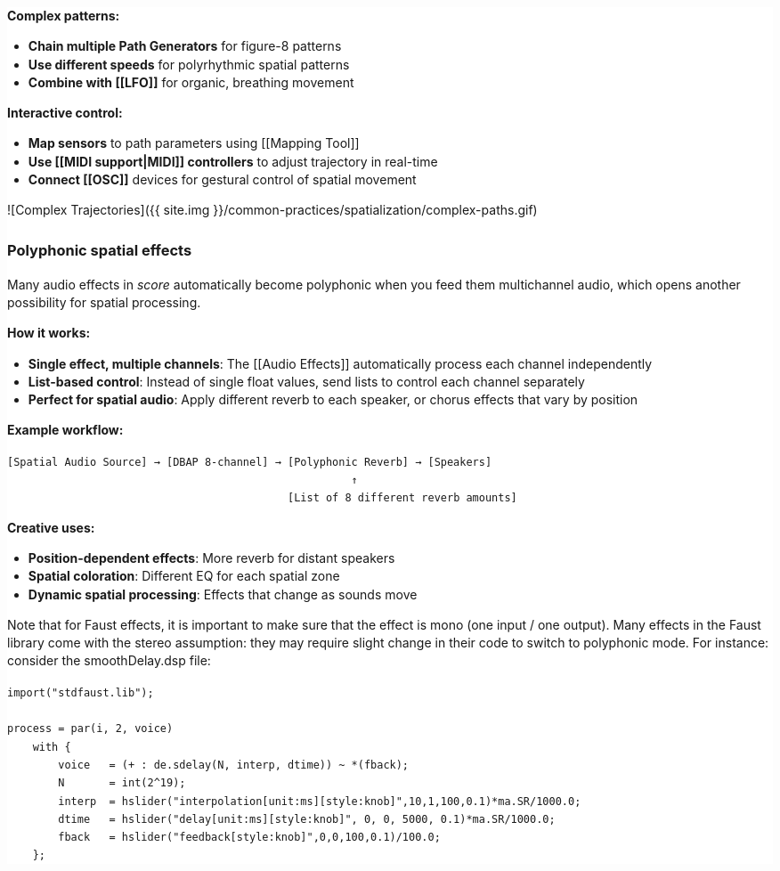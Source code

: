 **Complex patterns:**
- **Chain multiple Path Generators** for figure-8 patterns
- **Use different speeds** for polyrhythmic spatial patterns  
- **Combine with [[LFO]]** for organic, breathing movement

**Interactive control:**
- **Map sensors** to path parameters using [[Mapping Tool]]
- **Use [[MIDI support|MIDI]] controllers** to adjust trajectory in real-time
- **Connect [[OSC]]** devices for gestural control of spatial movement

![Complex Trajectories]({{ site.img }}/common-practices/spatialization/complex-paths.gif)

### Polyphonic spatial effects

Many audio effects in *score* automatically become polyphonic when you feed them multichannel audio, which opens another possibility for spatial processing.

**How it works:**
- **Single effect, multiple channels**: The [[Audio Effects]] automatically process each channel independently
- **List-based control**: Instead of single float values, send lists to control each channel separately
- **Perfect for spatial audio**: Apply different reverb to each speaker, or chorus effects that vary by position

**Example workflow:**
```
[Spatial Audio Source] → [DBAP 8-channel] → [Polyphonic Reverb] → [Speakers]
                                                      ↑
                                            [List of 8 different reverb amounts]
```

**Creative uses:**
- **Position-dependent effects**: More reverb for distant speakers
- **Spatial coloration**: Different EQ for each spatial zone
- **Dynamic spatial processing**: Effects that change as sounds move

Note that for Faust effects, it is important to make sure that the effect is mono (one input / one output). 
Many effects in the Faust library come with the stereo assumption: they may require slight change in their code to switch to polyphonic mode.
For instance: consider the smoothDelay.dsp file:

```
import("stdfaust.lib");

process = par(i, 2, voice)
	with { 
		voice 	= (+ : de.sdelay(N, interp, dtime)) ~ *(fback);
		N 		= int(2^19); 
		interp 	= hslider("interpolation[unit:ms][style:knob]",10,1,100,0.1)*ma.SR/1000.0; 
		dtime	= hslider("delay[unit:ms][style:knob]", 0, 0, 5000, 0.1)*ma.SR/1000.0;
		fback 	= hslider("feedback[style:knob]",0,0,100,0.1)/100.0; 
	};
```
